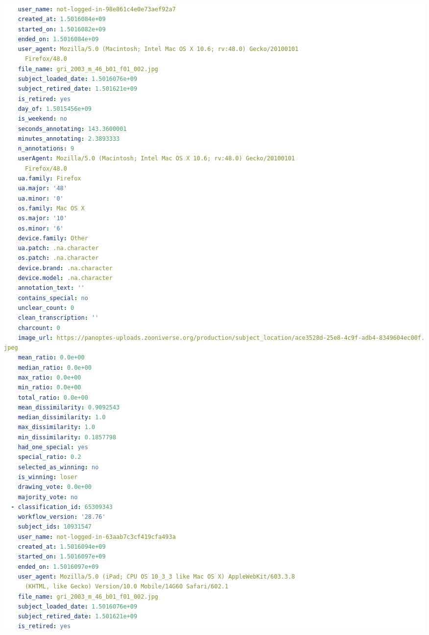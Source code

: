 ```yaml
    user_name: not-logged-in-98e861c4e0e73aef92a7
    created_at: 1.5016084e+09
    started_on: 1.5016082e+09
    ended_on: 1.5016084e+09
    user_agent: Mozilla/5.0 (Macintosh; Intel Mac OS X 10.6; rv:48.0) Gecko/20100101
      Firefox/48.0
    file_name: gri_2003_m_46_b01_f01_002.jpg
    subject_loaded_date: 1.5016076e+09
    subject_retired_date: 1.501621e+09
    is_retired: yes
    day_of: 1.5015456e+09
    is_weekend: no
    seconds_annotating: 143.3600001
    minutes_annotating: 2.3893333
    n_annotations: 9
    userAgent: Mozilla/5.0 (Macintosh; Intel Mac OS X 10.6; rv:48.0) Gecko/20100101
      Firefox/48.0
    ua.family: Firefox
    ua.major: '48'
    ua.minor: '0'
    os.family: Mac OS X
    os.major: '10'
    os.minor: '6'
    device.family: Other
    ua.patch: .na.character
    os.patch: .na.character
    device.brand: .na.character
    device.model: .na.character
    annotation_text: ''
    contains_special: no
    unclear_count: 0
    clean_transcription: ''
    charcount: 0
    image_url: https://panoptes-uploads.zooniverse.org/production/subject_location/ace3528d-25e8-4c9f-adb4-8349604ec00f.jpeg
    mean_ratio: 0.0e+00
    median_ratio: 0.0e+00
    max_ratio: 0.0e+00
    min_ratio: 0.0e+00
    total_ratio: 0.0e+00
    mean_dissimilarity: 0.9092543
    median_dissimilarity: 1.0
    max_dissimilarity: 1.0
    min_dissimilarity: 0.1857798
    had_one_special: yes
    special_ratio: 0.2
    selected_as_winning: no
    is_winning: loser
    drawing_vote: 0.0e+00
    majority_vote: no
  - classification_id: 65309343
    workflow_version: '28.76'
    subject_ids: 10931547
    user_name: not-logged-in-63aab7c3cf419cfa493a
    created_at: 1.5016094e+09
    started_on: 1.5016097e+09
    ended_on: 1.5016097e+09
    user_agent: Mozilla/5.0 (iPad; CPU OS 10_3_3 like Mac OS X) AppleWebKit/603.3.8
      (KHTML, like Gecko) Version/10.0 Mobile/14G60 Safari/602.1
    file_name: gri_2003_m_46_b01_f01_002.jpg
    subject_loaded_date: 1.5016076e+09
    subject_retired_date: 1.501621e+09
    is_retired: yes
```